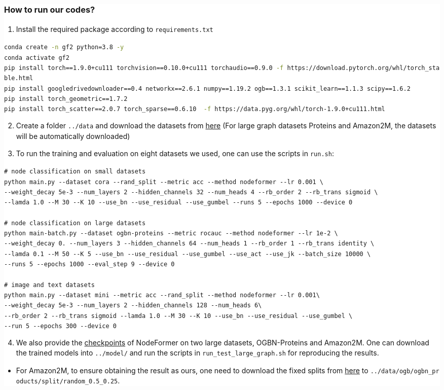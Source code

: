 
### How to run our codes?

1. Install the required package according to `requirements.txt`

```sh
conda create -n gf2 python=3.8 -y
conda activate gf2
pip install torch==1.9.0+cu111 torchvision==0.10.0+cu111 torchaudio==0.9.0 -f https://download.pytorch.org/whl/torch_stable.html
pip install googledrivedownloader==0.4 networkx==2.6.1 numpy==1.19.2 ogb==1.3.1 scikit_learn==1.1.3 scipy==1.6.2
pip install torch_geometric==1.7.2
pip install torch_scatter==2.0.7 torch_sparse==0.6.10  -f https://data.pyg.org/whl/torch-1.9.0+cu111.html
```

2. Create a folder `../data` and download the datasets from [here](https://drive.google.com/drive/folders/1sWIlpeT_TaZstNB5MWrXgLmh522kx4XV?usp=sharing)
(For large graph datasets Proteins and Amazon2M, the datasets will be automatically downloaded)

3. To run the training and evaluation on eight datasets we used, one can use the scripts in `run.sh`:

```shell
# node classification on small datasets
python main.py --dataset cora --rand_split --metric acc --method nodeformer --lr 0.001 \
--weight_decay 5e-3 --num_layers 2 --hidden_channels 32 --num_heads 4 --rb_order 2 --rb_trans sigmoid \
--lamda 1.0 --M 30 --K 10 --use_bn --use_residual --use_gumbel --runs 5 --epochs 1000 --device 0

# node classification on large datasets
python main-batch.py --dataset ogbn-proteins --metric rocauc --method nodeformer --lr 1e-2 \
--weight_decay 0. --num_layers 3 --hidden_channels 64 --num_heads 1 --rb_order 1 --rb_trans identity \
--lamda 0.1 --M 50 --K 5 --use_bn --use_residual --use_gumbel --use_act --use_jk --batch_size 10000 \
--runs 5 --epochs 1000 --eval_step 9 --device 0

# image and text datasets
python main.py --dataset mini --metric acc --rand_split --method nodeformer --lr 0.001\
--weight_decay 5e-3 --num_layers 2 --hidden_channels 128 --num_heads 6\
--rb_order 2 --rb_trans sigmoid --lamda 1.0 --M 30 --K 10 --use_bn --use_residual --use_gumbel \
--run 5 --epochs 300 --device 0

```

4. We also provide the [checkpoints](https://drive.google.com/drive/folders/1sWIlpeT_TaZstNB5MWrXgLmh522kx4XV?usp=sharing) of NodeFormer on two large datasets, OGBN-Proteins and Amazon2M.
One can download the trained models into `../model/` and run the scripts in `run_test_large_graph.sh` for reproducing the results. 

- For Amazon2M, to ensure obtaining the result as ours, one need to download the fixed splits from [here](https://drive.google.com/drive/folders/1zt6R05fvXfi-sWrLtxj-Pe3OgIGSWqFf?usp=sharing) to `../data/ogb/ogbn_products/split/random_0.5_0.25`.
